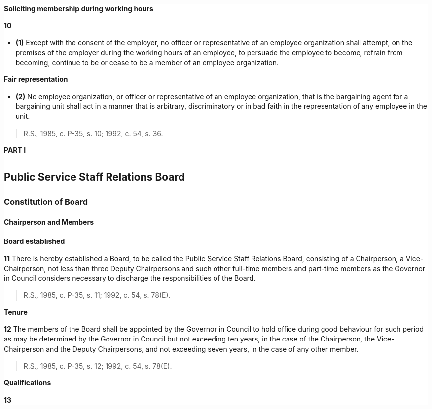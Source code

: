 



**Soliciting membership during working hours**

**10** 

- **(1)** Except with the consent of the employer, no officer or representative of an employee organization shall attempt, on the premises of the employer during the working hours of an employee, to persuade the employee to become, refrain from becoming, continue to be or cease to be a member of an employee organization.

**Fair representation**

- **(2)** No employee organization, or officer or representative of an employee organization, that is the bargaining agent for a bargaining unit shall act in a manner that is arbitrary, discriminatory or in bad faith in the representation of any employee in the unit.
> R.S., 1985, c. P-35, s. 10; 1992, c. 54, s. 36.





**PART I** 
## Public Service Staff Relations Board



### Constitution of Board



#### Chairperson and Members



**Board established**

**11** There is hereby established a Board, to be called the Public Service Staff Relations Board, consisting of a Chairperson, a Vice-Chairperson, not less than three Deputy Chairpersons and such other full-time members and part-time members as the Governor in Council considers necessary to discharge the responsibilities of the Board.
> R.S., 1985, c. P-35, s. 11; 1992, c. 54, s. 78(E).





**Tenure**

**12** The members of the Board shall be appointed by the Governor in Council to hold office during good behaviour for such period as may be determined by the Governor in Council but not exceeding ten years, in the case of the Chairperson, the Vice-Chairperson and the Deputy Chairpersons, and not exceeding seven years, in the case of any other member.
> R.S., 1985, c. P-35, s. 12; 1992, c. 54, s. 78(E).





**Qualifications**

**13** 
